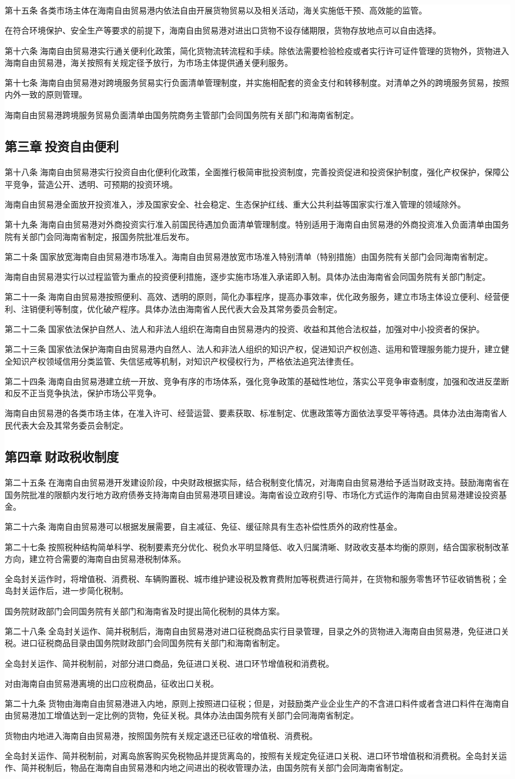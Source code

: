第十五条 各类市场主体在海南自由贸易港内依法自由开展货物贸易以及相关活动，海关实施低干预、高效能的监管。

在符合环境保护、安全生产等要求的前提下，海南自由贸易港对进出口货物不设存储期限，货物存放地点可以自由选择。

第十六条 海南自由贸易港实行通关便利化政策，简化货物流转流程和手续。除依法需要检验检疫或者实行许可证件管理的货物外，货物进入海南自由贸易港，海关按照有关规定径予放行，为市场主体提供通关便利服务。

第十七条 海南自由贸易港对跨境服务贸易实行负面清单管理制度，并实施相配套的资金支付和转移制度。对清单之外的跨境服务贸易，按照内外一致的原则管理。

海南自由贸易港跨境服务贸易负面清单由国务院商务主管部门会同国务院有关部门和海南省制定。

## 第三章 投资自由便利

第十八条 海南自由贸易港实行投资自由化便利化政策，全面推行极简审批投资制度，完善投资促进和投资保护制度，强化产权保护，保障公平竞争，营造公开、透明、可预期的投资环境。

海南自由贸易港全面放开投资准入，涉及国家安全、社会稳定、生态保护红线、重大公共利益等国家实行准入管理的领域除外。

第十九条 海南自由贸易港对外商投资实行准入前国民待遇加负面清单管理制度。特别适用于海南自由贸易港的外商投资准入负面清单由国务院有关部门会同海南省制定，报国务院批准后发布。

第二十条 国家放宽海南自由贸易港市场准入。海南自由贸易港放宽市场准入特别清单（特别措施）由国务院有关部门会同海南省制定。

海南自由贸易港实行以过程监管为重点的投资便利措施，逐步实施市场准入承诺即入制。具体办法由海南省会同国务院有关部门制定。

第二十一条 海南自由贸易港按照便利、高效、透明的原则，简化办事程序，提高办事效率，优化政务服务，建立市场主体设立便利、经营便利、注销便利等制度，优化破产程序。具体办法由海南省人民代表大会及其常务委员会制定。

第二十二条 国家依法保护自然人、法人和非法人组织在海南自由贸易港内的投资、收益和其他合法权益，加强对中小投资者的保护。

第二十三条 国家依法保护海南自由贸易港内自然人、法人和非法人组织的知识产权，促进知识产权创造、运用和管理服务能力提升，建立健全知识产权领域信用分类监管、失信惩戒等机制，对知识产权侵权行为，严格依法追究法律责任。

第二十四条 海南自由贸易港建立统一开放、竞争有序的市场体系，强化竞争政策的基础性地位，落实公平竞争审查制度，加强和改进反垄断和反不正当竞争执法，保护市场公平竞争。

海南自由贸易港的各类市场主体，在准入许可、经营运营、要素获取、标准制定、优惠政策等方面依法享受平等待遇。具体办法由海南省人民代表大会及其常务委员会制定。

## 第四章 财政税收制度

第二十五条 在海南自由贸易港开发建设阶段，中央财政根据实际，结合税制变化情况，对海南自由贸易港给予适当财政支持。鼓励海南省在国务院批准的限额内发行地方政府债券支持海南自由贸易港项目建设。海南省设立政府引导、市场化方式运作的海南自由贸易港建设投资基金。

第二十六条 海南自由贸易港可以根据发展需要，自主减征、免征、缓征除具有生态补偿性质外的政府性基金。

第二十七条 按照税种结构简单科学、税制要素充分优化、税负水平明显降低、收入归属清晰、财政收支基本均衡的原则，结合国家税制改革方向，建立符合需要的海南自由贸易港税制体系。

全岛封关运作时，将增值税、消费税、车辆购置税、城市维护建设税及教育费附加等税费进行简并，在货物和服务零售环节征收销售税；全岛封关运作后，进一步简化税制。

国务院财政部门会同国务院有关部门和海南省及时提出简化税制的具体方案。

第二十八条 全岛封关运作、简并税制后，海南自由贸易港对进口征税商品实行目录管理，目录之外的货物进入海南自由贸易港，免征进口关税。进口征税商品目录由国务院财政部门会同国务院有关部门和海南省制定。

全岛封关运作、简并税制前，对部分进口商品，免征进口关税、进口环节增值税和消费税。

对由海南自由贸易港离境的出口应税商品，征收出口关税。

第二十九条 货物由海南自由贸易港进入内地，原则上按照进口征税；但是，对鼓励类产业企业生产的不含进口料件或者含进口料件在海南自由贸易港加工增值达到一定比例的货物，免征关税。具体办法由国务院有关部门会同海南省制定。

货物由内地进入海南自由贸易港，按照国务院有关规定退还已征收的增值税、消费税。

全岛封关运作、简并税制前，对离岛旅客购买免税物品并提货离岛的，按照有关规定免征进口关税、进口环节增值税和消费税。全岛封关运作、简并税制后，物品在海南自由贸易港和内地之间进出的税收管理办法，由国务院有关部门会同海南省制定。
